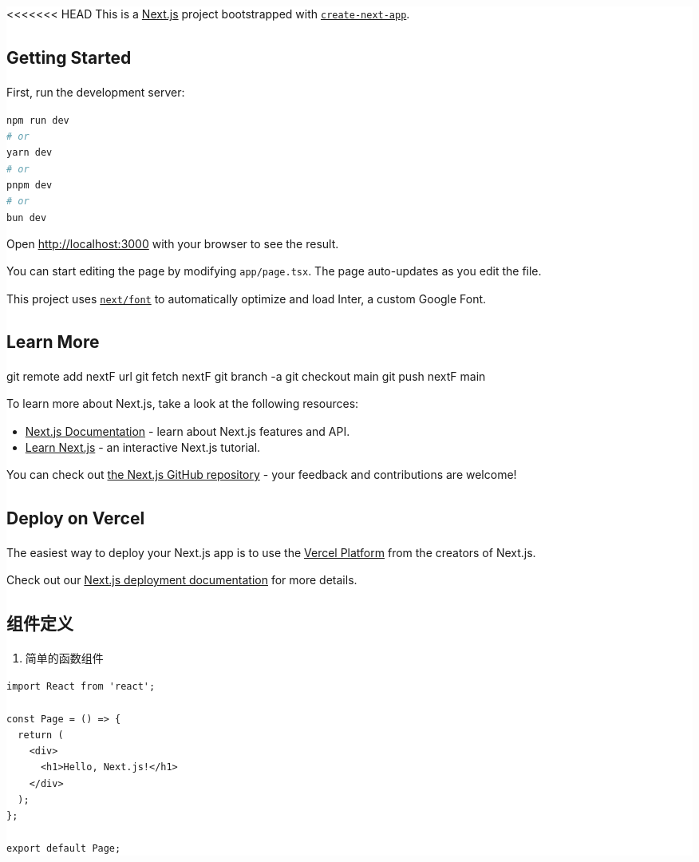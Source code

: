 <<<<<<< HEAD
This is a [Next.js](https://nextjs.org/) project bootstrapped with [`create-next-app`](https://github.com/vercel/next.js/tree/canary/packages/create-next-app).

## Getting Started

First, run the development server:

```bash
npm run dev
# or
yarn dev
# or
pnpm dev
# or
bun dev
```

Open [http://localhost:3000](http://localhost:3000) with your browser to see the result.

You can start editing the page by modifying `app/page.tsx`. The page auto-updates as you edit the file.

This project uses [`next/font`](https://nextjs.org/docs/basic-features/font-optimization) to automatically optimize and load Inter, a custom Google Font.

## Learn More

git remote add nextF url
git fetch nextF
git branch -a
git checkout main
git push nextF main

To learn more about Next.js, take a look at the following resources:

- [Next.js Documentation](https://nextjs.org/docs) - learn about Next.js features and API.
- [Learn Next.js](https://nextjs.org/learn) - an interactive Next.js tutorial.

You can check out [the Next.js GitHub repository](https://github.com/vercel/next.js/) - your feedback and contributions are welcome!

## Deploy on Vercel

The easiest way to deploy your Next.js app is to use the [Vercel Platform](https://vercel.com/new?utm_medium=default-template&filter=next.js&utm_source=create-next-app&utm_campaign=create-next-app-readme) from the creators of Next.js.

Check out our [Next.js deployment documentation](https://nextjs.org/docs/deployment) for more details.


## 组件定义
1. 简单的函数组件
```tsx
import React from 'react';

const Page = () => {
  return (
    <div>
      <h1>Hello, Next.js!</h1>
    </div>
  );
};

export default Page;

```
